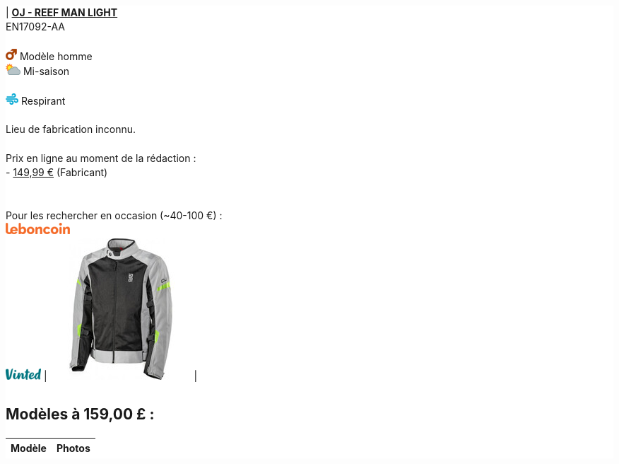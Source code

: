 |                                                                                           **[OJ - REEF MAN LIGHT](https://ojworld.it/abbigliamento/giacche-e-gilet/reef-man-black-light-grey.html)**                                                                                           <br />                                                                                           EN17092-AA<br />                                                                                           <br />                                                                                           ![](openmoji_genre_masculin.png#floatleft "Icone : Modèle homme (image modifiée : Openmoji)") Modèle homme                                                                                           <br />                                                                                           ![](openmoji_mi-saison.png#floatleft "Icone : Mi-saison") Mi-saison                                                                                           <br />                                                                                           <br />                                                                                           ![](thenounproject_blow-3883917_Adrien_Coquet.png#floatleft "Icone : Respirant (image modifiée : The Noun Project 3883917 - Adrien Coquet)") Respirant                                                                                           <br />                                                                                           <br />                                                                                           Lieu de fabrication inconnu.                                                                                           <br />                                                                                           <br />                                                                                           Prix en ligne au moment de la rédaction :<br />                                                                                           - [149,99 €](https://ojworld.it/abbigliamento/giacche-e-gilet/reef-man-black-light-grey.html) (Fabricant)<br />                                                                                           <br />                                                                                           <br />                                                                                           Pour les rechercher en occasion (~40-100 €) :<br />                                                                                           [![](logo_leboncoin.png#floatleft "Logo Leboncoin")](https://www.leboncoin.fr/recherche?text=moto+OJ+REEF+MAN+LIGHT&shippable=1&sort=price&order=asc)<br />[![](logo_vinted.png#floatleft "Logo Vinted")](https://www.vinted.fr/catalog?search_text=moto+OJ+REEF+MAN+LIGHT&order=price_low_to_high)                                                                                           |                                                                                           ![](EN17092-AA_-_OJ_-_REEF_MAN_LIGHT_-_0.jpg "photo du modèle OJ - REEF MAN LIGHT : EN17092-AA_-_OJ_-_REEF_MAN_LIGHT_-_0.jpg")                                                                                           |                                                                                           




## Modèles à 159,00 £ :

 | Modèle | Photos |
|---|---|